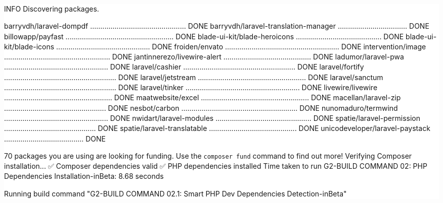    INFO  Discovering packages.  

  barryvdh/laravel-dompdf ............................................... DONE
  barryvdh/laravel-translation-manager .................................. DONE
  billowapp/payfast ..................................................... DONE
  blade-ui-kit/blade-heroicons .......................................... DONE
  blade-ui-kit/blade-icons .............................................. DONE
  froiden/envato ........................................................ DONE
  intervention/image .................................................... DONE
  jantinnerezo/livewire-alert ........................................... DONE
  ladumor/laravel-pwa ................................................... DONE
  laravel/cashier ....................................................... DONE
  laravel/fortify ....................................................... DONE
  laravel/jetstream ..................................................... DONE
  laravel/sanctum ....................................................... DONE
  laravel/tinker ........................................................ DONE
  livewire/livewire ..................................................... DONE
  maatwebsite/excel ..................................................... DONE
  macellan/laravel-zip .................................................. DONE
  nesbot/carbon ......................................................... DONE
  nunomaduro/termwind ................................................... DONE
  nwidart/laravel-modules ............................................... DONE
  spatie/laravel-permission ............................................. DONE
  spatie/laravel-translatable ........................................... DONE
  unicodeveloper/laravel-paystack ....................................... DONE

70 packages you are using are looking for funding.
Use the `composer fund` command to find out more!
Verifying Composer installation...
✅ Composer dependencies valid
✅ PHP dependencies installed
Time taken to run G2-BUILD COMMAND 02: PHP Dependencies Installation-inBeta: 8.68 seconds


Running build command "G2-BUILD COMMAND 02.1: Smart PHP Dev Dependencies Detection-inBeta"
